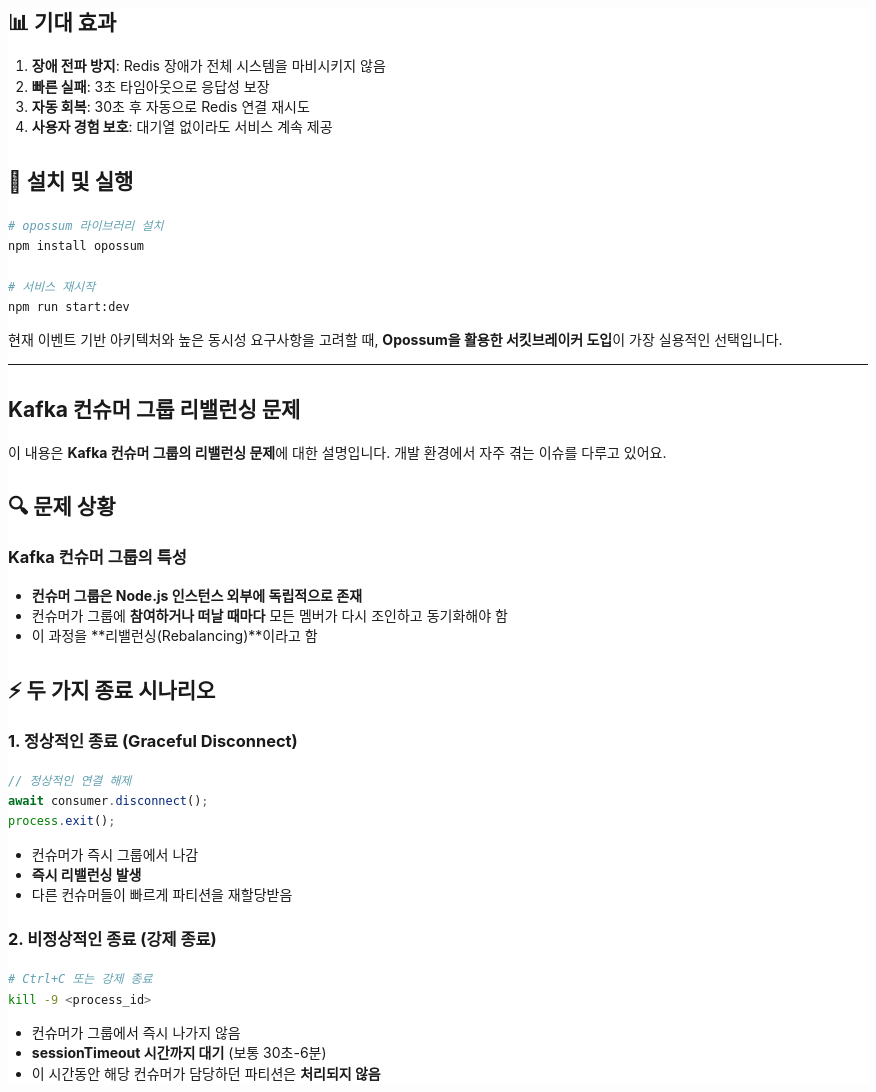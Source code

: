 ## 📊 기대 효과

1. **장애 전파 방지**: Redis 장애가 전체 시스템을 마비시키지 않음
2. **빠른 실패**: 3초 타임아웃으로 응답성 보장
3. **자동 회복**: 30초 후 자동으로 Redis 연결 재시도
4. **사용자 경험 보호**: 대기열 없이라도 서비스 계속 제공

## 🚀 설치 및 실행

```bash
# opossum 라이브러리 설치
npm install opossum

# 서비스 재시작
npm run start:dev
```

현재 이벤트 기반 아키텍처와 높은 동시성 요구사항을 고려할 때, **Opossum을 활용한 서킷브레이커 도입**이 가장 실용적인 선택입니다.

---
## Kafka 컨슈머 그룹 리밸런싱 문제

이 내용은 **Kafka 컨슈머 그룹의 리밸런싱 문제**에 대한 설명입니다. 개발 환경에서 자주 겪는 이슈를 다루고 있어요.

## 🔍 문제 상황

### Kafka 컨슈머 그룹의 특성
- **컨슈머 그룹은 Node.js 인스턴스 외부에 독립적으로 존재**
- 컨슈머가 그룹에 **참여하거나 떠날 때마다** 모든 멤버가 다시 조인하고 동기화해야 함
- 이 과정을 **리밸런싱(Rebalancing)**이라고 함

## ⚡ 두 가지 종료 시나리오

### 1. **정상적인 종료 (Graceful Disconnect)**
```javascript
// 정상적인 연결 해제
await consumer.disconnect();
process.exit();
```
- 컨슈머가 즉시 그룹에서 나감
- **즉시 리밸런싱 발생**
- 다른 컨슈머들이 빠르게 파티션을 재할당받음

### 2. **비정상적인 종료 (강제 종료)**
```bash
# Ctrl+C 또는 강제 종료
kill -9 <process_id>
```
- 컨슈머가 그룹에서 즉시 나가지 않음
- **sessionTimeout 시간까지 대기** (보통 30초-6분)
- 이 시간동안 해당 컨슈머가 담당하던 파티션은 **처리되지 않음**
